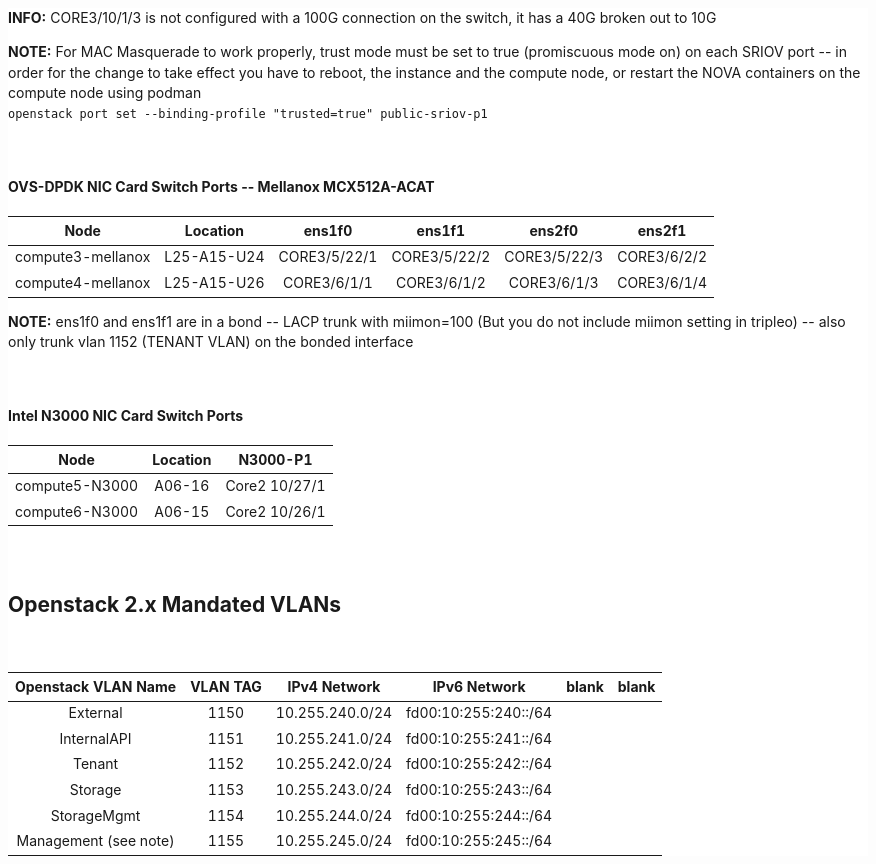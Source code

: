 __INFO:__ CORE3/10/1/3 is not configured with a 100G connection on the switch, it has a 40G broken out to 10G  

__NOTE:__ For MAC Masquerade to work properly, trust mode must be set to true (promiscuous mode on) on each SRIOV port -- in order for the change to take effect you have to reboot, the instance and the compute node, or restart the NOVA containers on the compute node using podman  
    ```
    openstack port set --binding-profile "trusted=true" public-sriov-p1
    ```  



<br/> 

#### OVS-DPDK NIC Card Switch Ports -- Mellanox MCX512A-ACAT  

| **Node**          | **Location** | **ens1f0**    | **ens1f1**    | **ens2f0**    |  **ens2f1**   |
| :---------:       | :----------: | :----------:  | :----------:  | :----------:  |  :----------: |  
| compute3-mellanox | L25-A15-U24  | CORE3/5/22/1  | CORE3/5/22/2  | CORE3/5/22/3  | CORE3/6/2/2   |  
| compute4-mellanox | L25-A15-U26  | CORE3/6/1/1   | CORE3/6/1/2   | CORE3/6/1/3   | CORE3/6/1/4   |  

__NOTE:__  ens1f0 and ens1f1 are in a bond -- LACP trunk with miimon=100  (But you do not include miimon setting in tripleo)  --  also only trunk vlan 1152 (TENANT VLAN) on the bonded interface  

<br/> 

#### Intel N3000 NIC Card Switch Ports

| **Node**        | **Location** | **N3000-P1**      |   
| :---------:     | :----------: | :----------:      |   
| compute5-N3000  | A06-16       | Core2 10/27/1     |   
| compute6-N3000  | A06-15       | Core2 10/26/1     |   

<br/>  


## Openstack 2.x Mandated VLANs

<br/>  


| **Openstack VLAN Name** |  **VLAN TAG** | **IPv4 Network** | **IPv6 Network**     |**blank**        |  **blank**     |
| :---------:             | :----------:  | :----------:     | :----------:         | :----------:    |  :----------:  |  
| External                | 1150          | 10.255.240.0/24  | fd00:10:255:240::/64 |                 |                |  
| InternalAPI             | 1151          | 10.255.241.0/24  | fd00:10:255:241::/64 |                 |                |
| Tenant                  | 1152          | 10.255.242.0/24  | fd00:10:255:242::/64 |                 |                |  
| Storage                 | 1153          | 10.255.243.0/24  | fd00:10:255:243::/64 |                 |                |  
| StorageMgmt             | 1154          | 10.255.244.0/24  | fd00:10:255:244::/64 |                 |                | 
| Management (see note)   | 1155          | 10.255.245.0/24  | fd00:10:255:245::/64 |                 |                |   
